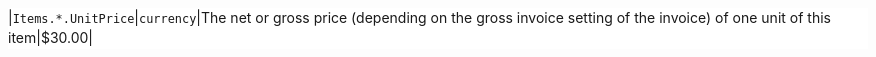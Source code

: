 |`Items.*.UnitPrice`|`currency`|The net or gross price (depending on the gross invoice setting of the invoice) of one unit of this item|$30.00|
